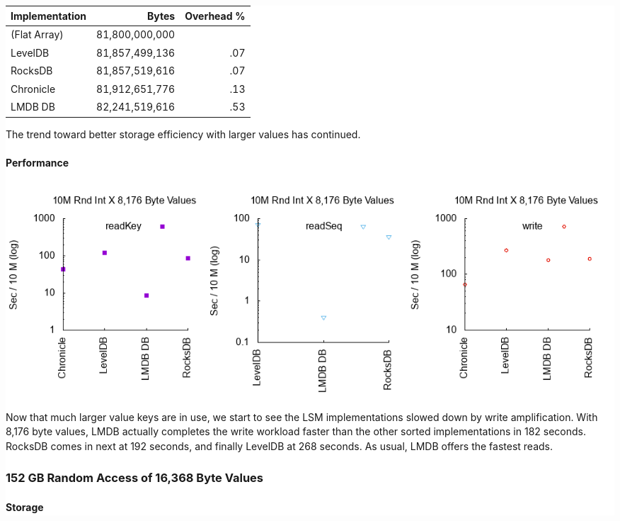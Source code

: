 | Implementation | Bytes | Overhead % |
| -------------- | ----: | ---------: |
| (Flat Array) | 81,800,000,000 |  |
| LevelDB | 81,857,499,136 | .07 |
| RocksDB | 81,857,519,616 | .07 |
| Chronicle | 81,912,651,776 | .13 |
| LMDB DB | 82,241,519,616 | .53 |

The trend toward better storage efficiency with larger values has continued.

#### Performance

![img](6-intKey-rnd-8176.png)

Now that much larger value keys are in use, we start to see the LSM
implementations slowed down by write amplification. With 8,176 byte values,
LMDB actually completes the write workload faster than the other sorted
implementations in 182 seconds. RocksDB comes in next at 192 seconds, and
finally LevelDB at 268 seconds. As usual, LMDB offers the fastest reads.

### 152 GB Random Access of 16,368 Byte Values

#### Storage
